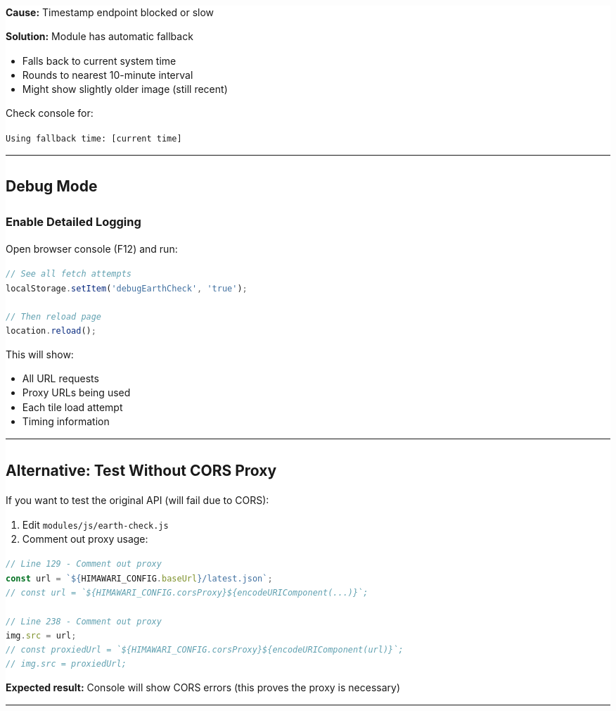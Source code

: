 **Cause:** Timestamp endpoint blocked or slow

**Solution:** Module has automatic fallback
- Falls back to current system time
- Rounds to nearest 10-minute interval
- Might show slightly older image (still recent)

Check console for:
```
Using fallback time: [current time]
```

---

## Debug Mode

### Enable Detailed Logging

Open browser console (F12) and run:

```javascript
// See all fetch attempts
localStorage.setItem('debugEarthCheck', 'true');

// Then reload page
location.reload();
```

This will show:
- All URL requests
- Proxy URLs being used
- Each tile load attempt
- Timing information

---

## Alternative: Test Without CORS Proxy

If you want to test the original API (will fail due to CORS):

1. Edit `modules/js/earth-check.js`
2. Comment out proxy usage:

```javascript
// Line 129 - Comment out proxy
const url = `${HIMAWARI_CONFIG.baseUrl}/latest.json`;
// const url = `${HIMAWARI_CONFIG.corsProxy}${encodeURIComponent(...)}`;

// Line 238 - Comment out proxy  
img.src = url;
// const proxiedUrl = `${HIMAWARI_CONFIG.corsProxy}${encodeURIComponent(url)}`;
// img.src = proxiedUrl;
```

**Expected result:** Console will show CORS errors (this proves the proxy is necessary)

---